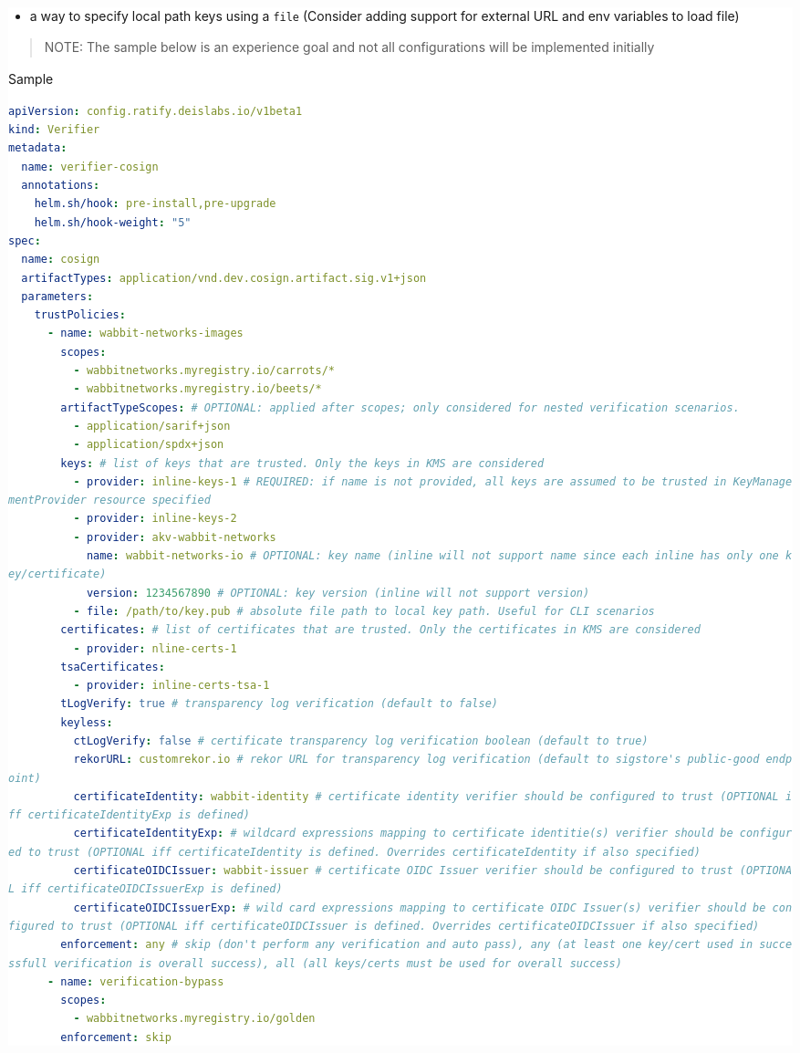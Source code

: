   - a way to specify local path keys using a `file` (Consider adding support for external URL and env variables to load file)

> NOTE: The sample below is an experience goal and not all configurations will be implemented initially

Sample
```yaml
apiVersion: config.ratify.deislabs.io/v1beta1
kind: Verifier
metadata:
  name: verifier-cosign
  annotations:
    helm.sh/hook: pre-install,pre-upgrade
    helm.sh/hook-weight: "5"
spec:
  name: cosign
  artifactTypes: application/vnd.dev.cosign.artifact.sig.v1+json
  parameters:
    trustPolicies:
      - name: wabbit-networks-images
        scopes:
          - wabbitnetworks.myregistry.io/carrots/*
          - wabbitnetworks.myregistry.io/beets/*
        artifactTypeScopes: # OPTIONAL: applied after scopes; only considered for nested verification scenarios. 
          - application/sarif+json
          - application/spdx+json
        keys: # list of keys that are trusted. Only the keys in KMS are considered
          - provider: inline-keys-1 # REQUIRED: if name is not provided, all keys are assumed to be trusted in KeyManagementProvider resource specified
          - provider: inline-keys-2
          - provider: akv-wabbit-networks
            name: wabbit-networks-io # OPTIONAL: key name (inline will not support name since each inline has only one key/certificate)
            version: 1234567890 # OPTIONAL: key version (inline will not support version)
          - file: /path/to/key.pub # absolute file path to local key path. Useful for CLI scenarios
        certificates: # list of certificates that are trusted. Only the certificates in KMS are considered
          - provider: nline-certs-1
        tsaCertificates:
          - provider: inline-certs-tsa-1
        tLogVerify: true # transparency log verification (default to false)
        keyless:
          ctLogVerify: false # certificate transparency log verification boolean (default to true)
          rekorURL: customrekor.io # rekor URL for transparency log verification (default to sigstore's public-good endpoint)
          certificateIdentity: wabbit-identity # certificate identity verifier should be configured to trust (OPTIONAL iff certificateIdentityExp is defined)
          certificateIdentityExp: # wildcard expressions mapping to certificate identitie(s) verifier should be configured to trust (OPTIONAL iff certificateIdentity is defined. Overrides certificateIdentity if also specified)
          certificateOIDCIssuer: wabbit-issuer # certificate OIDC Issuer verifier should be configured to trust (OPTIONAL iff certificateOIDCIssuerExp is defined)
          certificateOIDCIssuerExp: # wild card expressions mapping to certificate OIDC Issuer(s) verifier should be configured to trust (OPTIONAL iff certificateOIDCIssuer is defined. Overrides certificateOIDCIssuer if also specified)
        enforcement: any # skip (don't perform any verification and auto pass), any (at least one key/cert used in successfull verification is overall success), all (all keys/certs must be used for overall success)
      - name: verification-bypass
        scopes:
          - wabbitnetworks.myregistry.io/golden
        enforcement: skip
```